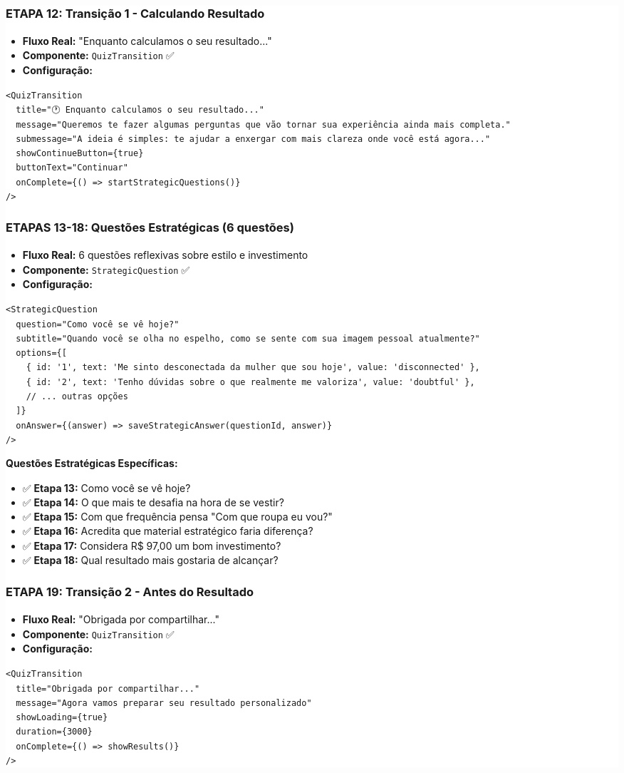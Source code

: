 ### **ETAPA 12: Transição 1 - Calculando Resultado**
- **Fluxo Real:** "Enquanto calculamos o seu resultado..."
- **Componente:** `QuizTransition` ✅
- **Configuração:**
```tsx
<QuizTransition
  title="🕐 Enquanto calculamos o seu resultado..."
  message="Queremos te fazer algumas perguntas que vão tornar sua experiência ainda mais completa."
  submessage="A ideia é simples: te ajudar a enxergar com mais clareza onde você está agora..."
  showContinueButton={true}
  buttonText="Continuar"
  onComplete={() => startStrategicQuestions()}
/>
```

### **ETAPAS 13-18: Questões Estratégicas (6 questões)**
- **Fluxo Real:** 6 questões reflexivas sobre estilo e investimento
- **Componente:** `StrategicQuestion` ✅
- **Configuração:**
```tsx
<StrategicQuestion
  question="Como você se vê hoje?"
  subtitle="Quando você se olha no espelho, como se sente com sua imagem pessoal atualmente?"
  options={[
    { id: '1', text: 'Me sinto desconectada da mulher que sou hoje', value: 'disconnected' },
    { id: '2', text: 'Tenho dúvidas sobre o que realmente me valoriza', value: 'doubtful' },
    // ... outras opções
  ]}
  onAnswer={(answer) => saveStrategicAnswer(questionId, answer)}
/>
```

**Questões Estratégicas Específicas:**
- ✅ **Etapa 13:** Como você se vê hoje?
- ✅ **Etapa 14:** O que mais te desafia na hora de se vestir?
- ✅ **Etapa 15:** Com que frequência pensa "Com que roupa eu vou?"
- ✅ **Etapa 16:** Acredita que material estratégico faria diferença?
- ✅ **Etapa 17:** Considera R$ 97,00 um bom investimento?
- ✅ **Etapa 18:** Qual resultado mais gostaria de alcançar?

### **ETAPA 19: Transição 2 - Antes do Resultado**
- **Fluxo Real:** "Obrigada por compartilhar..."
- **Componente:** `QuizTransition` ✅
- **Configuração:**
```tsx
<QuizTransition
  title="Obrigada por compartilhar..."
  message="Agora vamos preparar seu resultado personalizado"
  showLoading={true}
  duration={3000}
  onComplete={() => showResults()}
/>
```
